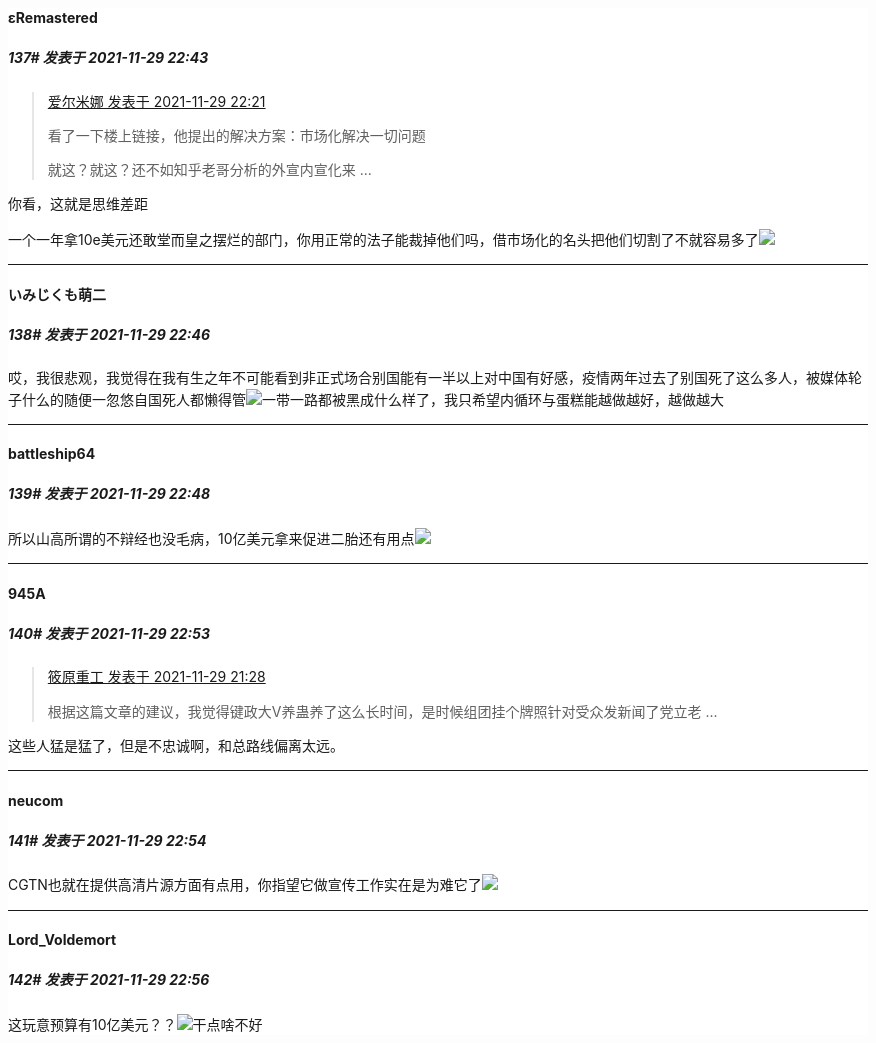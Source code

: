 ####  εRemastered  
##### 137#       发表于 2021-11-29 22:43

<blockquote><a href="httphttps://bbs.saraba1st.com/2b/forum.php?mod=redirect&amp;goto=findpost&amp;pid=53750429&amp;ptid=2040016" target="_blank">爱尔米娜 发表于 2021-11-29 22:21</a>

看了一下楼上链接，他提出的解决方案：市场化解决一切问题

就这？就这？还不如知乎老哥分析的外宣内宣化来 ...</blockquote>
你看，这就是思维差距

一个一年拿10e美元还敢堂而皇之摆烂的部门，你用正常的法子能裁掉他们吗，借市场化的名头把他们切割了不就容易多了<img src="https://static.saraba1st.com/image/smiley/face2017/033.png" referrerpolicy="no-referrer">



*****

####  いみじくも萌二  
##### 138#       发表于 2021-11-29 22:46

哎，我很悲观，我觉得在我有生之年不可能看到非正式场合别国能有一半以上对中国有好感，疫情两年过去了别国死了这么多人，被媒体轮子什么的随便一忽悠自国死人都懒得管<img src="https://static.saraba1st.com/image/smiley/face2017/124.png" referrerpolicy="no-referrer">一带一路都被黑成什么样了，我只希望内循环与蛋糕能越做越好，越做越大

*****

####  battleship64  
##### 139#       发表于 2021-11-29 22:48

所以山高所谓的不辩经也没毛病，10亿美元拿来促进二胎还有用点<img src="https://static.saraba1st.com/image/smiley/face2017/067.png" referrerpolicy="no-referrer">

*****

####  945A  
##### 140#       发表于 2021-11-29 22:53

<blockquote><a href="httphttps://bbs.saraba1st.com/2b/forum.php?mod=redirect&amp;goto=findpost&amp;pid=53749788&amp;ptid=2040016" target="_blank">筱原重工 发表于 2021-11-29 21:28</a>

根据这篇文章的建议，我觉得键政大V养蛊养了这么长时间，是时候组团挂个牌照针对受众发新闻了党立老 ...</blockquote>
这些人猛是猛了，但是不忠诚啊，和总路线偏离太远。

*****

####  neucom  
##### 141#       发表于 2021-11-29 22:54

CGTN也就在提供高清片源方面有点用，你指望它做宣传工作实在是为难它了<img src="https://static.saraba1st.com/image/smiley/face2017/066.png" referrerpolicy="no-referrer">

*****

####  Lord_Voldemort  
##### 142#       发表于 2021-11-29 22:56

这玩意预算有10亿美元？？<img src="https://static.saraba1st.com/image/smiley/face2017/022.png" referrerpolicy="no-referrer">干点啥不好

